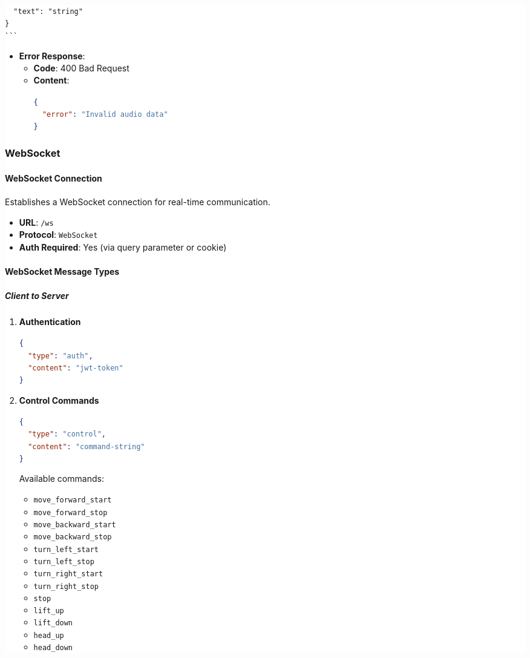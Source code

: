       "text": "string"
    }
    ```
- **Error Response**:
  - **Code**: 400 Bad Request
  - **Content**:
    ```json
    {
      "error": "Invalid audio data"
    }
    ```

### WebSocket

#### WebSocket Connection

Establishes a WebSocket connection for real-time communication.

- **URL**: `/ws`
- **Protocol**: `WebSocket`
- **Auth Required**: Yes (via query parameter or cookie)

#### WebSocket Message Types

##### Client to Server

1. **Authentication**
   ```json
   {
     "type": "auth",
     "content": "jwt-token"
   }
   ```

2. **Control Commands**
   ```json
   {
     "type": "control",
     "content": "command-string"
   }
   ```
   Available commands:
   - `move_forward_start`
   - `move_forward_stop`
   - `move_backward_start`
   - `move_backward_stop`
   - `turn_left_start`
   - `turn_left_stop`
   - `turn_right_start`
   - `turn_right_stop`
   - `stop`
   - `lift_up`
   - `lift_down`
   - `head_up`
   - `head_down`
